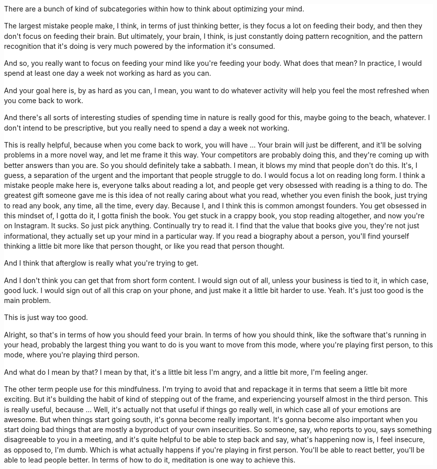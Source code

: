 There are a bunch of kind of subcategories within  how to think about optimizing your mind.

The largest mistake people make, I think, in  terms of just thinking better, is they focus a lot on feeding their body, and  then they don't focus on feeding their brain. But ultimately, your brain, I think, is  just constantly doing pattern recognition, and the pattern recognition that it's doing is very much  powered by the information it's consumed.

And so, you really want to focus on feeding  your mind like you're feeding your body. What does that mean? In practice, I would  spend at least one day a week not working as hard as you can.

And  your goal here is, by as hard as you can, I mean, you want to  do whatever activity will help you feel the most refreshed when you come back to  work.

And there's all sorts of interesting studies of spending time in nature is really  good for this, maybe going to the beach, whatever. I don't intend to be prescriptive,  but you really need to spend a day a week not working.

This is really  helpful, because when you come back to work, you will have ... Your brain will  just be different, and it'll be solving problems in a more novel way, and let  me frame it this way. Your competitors are probably doing this, and they're coming up  with better answers than you are. So you should definitely take a sabbath. I mean,  it blows my mind that people don't do this. It's, I guess, a separation of  the urgent and the important that people struggle to do. I would focus a lot  on reading long form. I think a mistake people make here is, everyone talks about  reading a lot, and people get very obsessed with reading is a thing to do.  The greatest gift someone gave me is this idea of not really caring about what  you read, whether you even finish the book, just trying to read any book, any  time, all the time, every day. Because I, and I think this is common amongst  founders. You get obsessed in this mindset of, I gotta do it, I gotta finish  the book. You get stuck in a crappy book, you stop reading altogether, and now  you're on Instagram. It sucks. So just pick anything. Continually try to read it. I  find that the value that books give you, they're not just informational, they actually set  up your mind in a particular way. If you read a biography about a person,  you'll find yourself thinking a little bit more like that person thought, or like you  read that person thought.

And I think that afterglow is really what you're trying to  get.

And I don't think you can get that from short form content. I would  sign out of all, unless your business is tied to it, in which case, good  luck. I would sign out of all this crap on your phone, and just make  it a little bit harder to use. Yeah. It's just too good is the main  problem.

This is just way too good.

Alright, so that's in terms of how you  should feed your brain. In terms of how you should think, like the software that's  running in your head, probably the largest thing you want to do is you want  to move from this mode, where you're playing first person, to this mode, where you're  playing third person.

And what do I mean by that? I mean by that, it's  a little bit less I'm angry, and a little bit more, I'm feeling anger.

The  other term people use for this mindfulness. I'm trying to avoid that and repackage it  in terms that seem a little bit more exciting. But it's building the habit of  kind of stepping out of the frame, and experiencing yourself almost in the third person.  This is really useful, because ... Well, it's actually not that useful if things go  really well, in which case all of your emotions are awesome. But when things start  going south, it's gonna become really important. It's gonna become also important when you start  doing bad things that are mostly a byproduct of your own insecurities. So someone, say,  who reports to you, says something disagreeable to you in a meeting, and it's quite  helpful to be able to step back and say, what's happening now is, I feel  insecure, as opposed to, I'm dumb. Which is what actually happens if you're playing in  first person. You'll be able to react better, you'll be able to lead people better.  In terms of how to do it, meditation is one way to achieve this.
